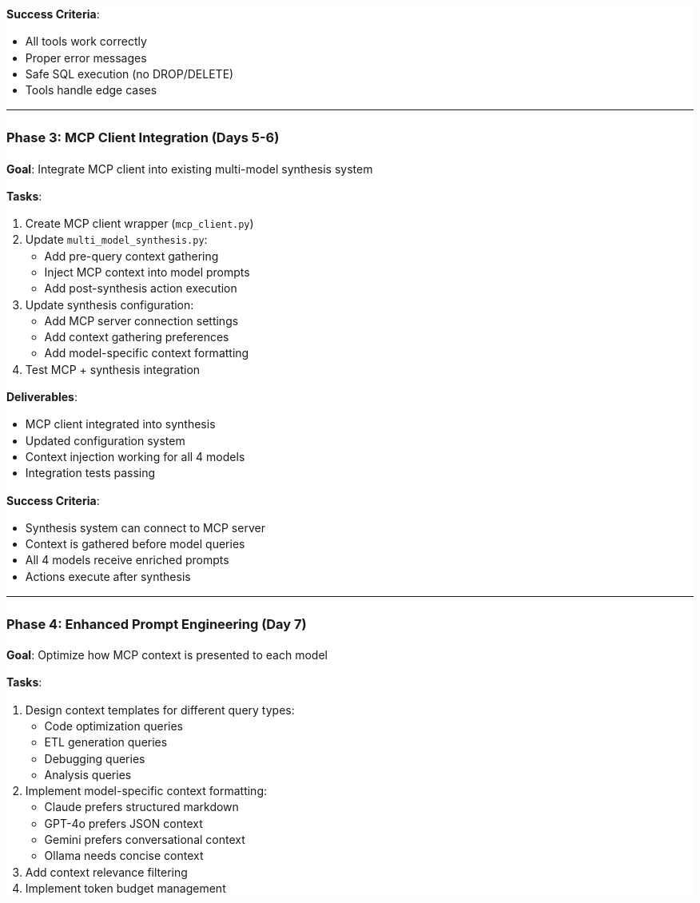 **Success Criteria**:
- All tools work correctly
- Proper error messages
- Safe SQL execution (no DROP/DELETE)
- Tools handle edge cases

---

### Phase 3: MCP Client Integration (Days 5-6)

**Goal**: Integrate MCP client into existing multi-model synthesis system

**Tasks**:
1. Create MCP client wrapper (`mcp_client.py`)
2. Update `multi_model_synthesis.py`:
   - Add pre-query context gathering
   - Inject MCP context into model prompts
   - Add post-synthesis action execution
3. Update synthesis configuration:
   - Add MCP server connection settings
   - Add context gathering preferences
   - Add model-specific context formatting
4. Test MCP + synthesis integration

**Deliverables**:
- MCP client integrated into synthesis
- Updated configuration system
- Context injection working for all 4 models
- Integration tests passing

**Success Criteria**:
- Synthesis system can connect to MCP server
- Context is gathered before model queries
- All 4 models receive enriched prompts
- Actions execute after synthesis

---

### Phase 4: Enhanced Prompt Engineering (Day 7)

**Goal**: Optimize how MCP context is presented to each model

**Tasks**:
1. Design context templates for different query types:
   - Code optimization queries
   - ETL generation queries
   - Debugging queries
   - Analysis queries
2. Implement model-specific context formatting:
   - Claude prefers structured markdown
   - GPT-4o prefers JSON context
   - Gemini prefers conversational context
   - Ollama needs concise context
3. Add context relevance filtering
4. Implement token budget management
